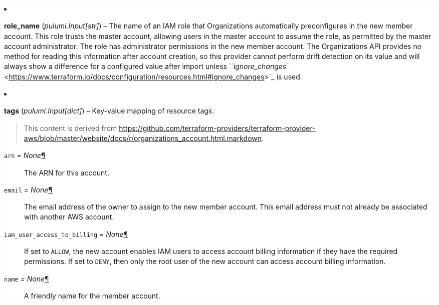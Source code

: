 <li><p><strong>role_name</strong> (<em>pulumi.Input</em><em>[</em><em>str</em><em>]</em>) – The name of an IAM role that Organizations automatically preconfigures in the new member account. This role trusts the master account, allowing users in the master account to assume the role, as permitted by the master account administrator. The role has administrator permissions in the new member account. The Organizations API provides no method for reading this information after account creation, so this provider cannot perform drift detection on its value and will always show a difference for a configured value after import unless <cite>``ignore_changes`</cite> &lt;<a class="reference external" href="https://www.terraform.io/docs/configuration/resources.html#ignore_changes">https://www.terraform.io/docs/configuration/resources.html#ignore_changes</a>&gt;`_ is used.</p></li>
<li><p><strong>tags</strong> (<em>pulumi.Input</em><em>[</em><em>dict</em><em>]</em>) – Key-value mapping of resource tags.</p></li>
</ul>
</dd>
</dl>
<blockquote>
<div><p>This content is derived from <a class="reference external" href="https://github.com/terraform-providers/terraform-provider-aws/blob/master/website/docs/r/organizations_account.html.markdown">https://github.com/terraform-providers/terraform-provider-aws/blob/master/website/docs/r/organizations_account.html.markdown</a>.</p>
</div></blockquote>
<dl class="attribute">
<dt id="pulumi_aws.organizations.Account.arn">
<code class="sig-name descname">arn</code><em class="property"> = None</em><a class="headerlink" href="#pulumi_aws.organizations.Account.arn" title="Permalink to this definition">¶</a></dt>
<dd><p>The ARN for this account.</p>
</dd></dl>

<dl class="attribute">
<dt id="pulumi_aws.organizations.Account.email">
<code class="sig-name descname">email</code><em class="property"> = None</em><a class="headerlink" href="#pulumi_aws.organizations.Account.email" title="Permalink to this definition">¶</a></dt>
<dd><p>The email address of the owner to assign to the new member account. This email address must not already be associated with another AWS account.</p>
</dd></dl>

<dl class="attribute">
<dt id="pulumi_aws.organizations.Account.iam_user_access_to_billing">
<code class="sig-name descname">iam_user_access_to_billing</code><em class="property"> = None</em><a class="headerlink" href="#pulumi_aws.organizations.Account.iam_user_access_to_billing" title="Permalink to this definition">¶</a></dt>
<dd><p>If set to <code class="docutils literal notranslate"><span class="pre">ALLOW</span></code>, the new account enables IAM users to access account billing information if they have the required permissions. If set to <code class="docutils literal notranslate"><span class="pre">DENY</span></code>, then only the root user of the new account can access account billing information.</p>
</dd></dl>

<dl class="attribute">
<dt id="pulumi_aws.organizations.Account.name">
<code class="sig-name descname">name</code><em class="property"> = None</em><a class="headerlink" href="#pulumi_aws.organizations.Account.name" title="Permalink to this definition">¶</a></dt>
<dd><p>A friendly name for the member account.</p>
</dd></dl>
